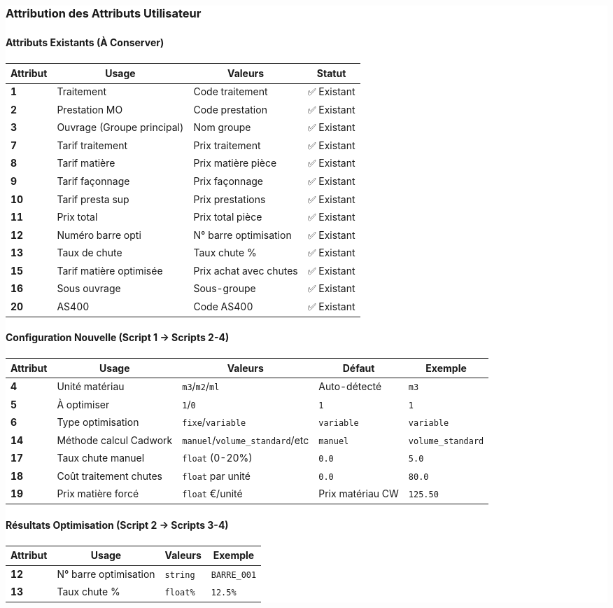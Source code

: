 ### Attribution des Attributs Utilisateur

#### Attributs Existants (À Conserver)
| Attribut | Usage | Valeurs | Statut |
|----------|-------|---------|--------|
| **1** | Traitement | Code traitement | ✅ Existant |
| **2** | Prestation MO | Code prestation | ✅ Existant |
| **3** | Ouvrage (Groupe principal) | Nom groupe | ✅ Existant |
| **7** | Tarif traitement | Prix traitement | ✅ Existant |
| **8** | Tarif matière | Prix matière pièce | ✅ Existant |
| **9** | Tarif façonnage | Prix façonnage | ✅ Existant |
| **10** | Tarif presta sup | Prix prestations | ✅ Existant |
| **11** | Prix total | Prix total pièce | ✅ Existant |
| **12** | Numéro barre opti | N° barre optimisation | ✅ Existant |
| **13** | Taux de chute | Taux chute % | ✅ Existant |
| **15** | Tarif matière optimisée | Prix achat avec chutes | ✅ Existant |
| **16** | Sous ouvrage | Sous-groupe | ✅ Existant |
| **20** | AS400 | Code AS400 | ✅ Existant |

#### Configuration Nouvelle (Script 1 → Scripts 2-4)
| Attribut | Usage | Valeurs | Défaut | Exemple |
|----------|-------|---------|--------|---------|
| **4** | Unité matériau | `m3`/`m2`/`ml` | Auto-détecté | `m3` |
| **5** | À optimiser | `1`/`0` | `1` | `1` |
| **6** | Type optimisation | `fixe`/`variable` | `variable` | `variable` |
| **14** | Méthode calcul Cadwork | `manuel`/`volume_standard`/etc | `manuel` | `volume_standard` |
| **17** | Taux chute manuel | `float` (0-20%) | `0.0` | `5.0` |
| **18** | Coût traitement chutes | `float` par unité | `0.0` | `80.0` |
| **19** | Prix matière forcé | `float` €/unité | Prix matériau CW | `125.50` |

#### Résultats Optimisation (Script 2 → Scripts 3-4)
| Attribut | Usage | Valeurs | Exemple |
|----------|-------|---------|---------|
| **12** | N° barre optimisation | `string` | `BARRE_001` |
| **13** | Taux chute % | `float%` | `12.5%` |

